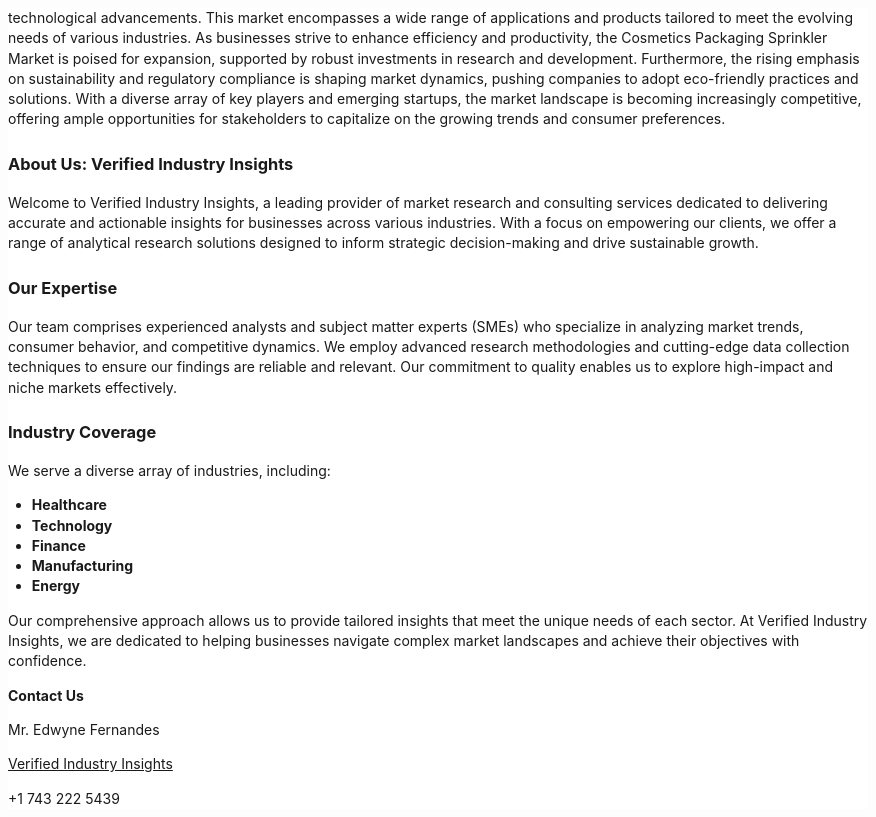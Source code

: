 technological advancements. This market encompasses a wide range of applications and products tailored to meet the evolving needs of various industries. As businesses strive to enhance efficiency and productivity, the Cosmetics Packaging Sprinkler Market is poised for expansion, supported by robust investments in research and development. Furthermore, the rising emphasis on sustainability and regulatory compliance is shaping market dynamics, pushing companies to adopt eco-friendly practices and solutions. With a diverse array of key players and emerging startups, the market landscape is becoming increasingly competitive, offering ample opportunities for stakeholders to capitalize on the growing trends and consumer preferences.</p><h3>About Us: Verified Industry Insights</h3><p>Welcome to Verified Industry Insights, a leading provider of market research and consulting services dedicated to delivering accurate and actionable insights for businesses across various industries. With a focus on empowering our clients, we offer a range of analytical research solutions designed to inform strategic decision-making and drive sustainable growth.</p><h3>Our Expertise</h3><p>Our team comprises experienced analysts and subject matter experts (SMEs) who specialize in analyzing market trends, consumer behavior, and competitive dynamics. We employ advanced research methodologies and cutting-edge data collection techniques to ensure our findings are reliable and relevant. Our commitment to quality enables us to explore high-impact and niche markets effectively.</p><h3>Industry Coverage</h3><p>We serve a diverse array of industries, including:</p><ul><li><strong>Healthcare</strong></li><li><strong>Technology</strong></li><li><strong>Finance</strong></li><li><strong>Manufacturing</strong></li><li><strong>Energy</strong></li></ul><p>Our comprehensive approach allows us to provide tailored insights that meet the unique needs of each sector. At Verified Industry Insights, we are dedicated to helping businesses navigate complex market landscapes and achieve their objectives with confidence.</p><p><strong>Contact Us</strong></p><p>Mr. Edwyne Fernandes</p><p><a href="https://www.verifiedindustryinsights.com/">Verified Industry Insights</a></p><p>+1 743 222 5439</p>
